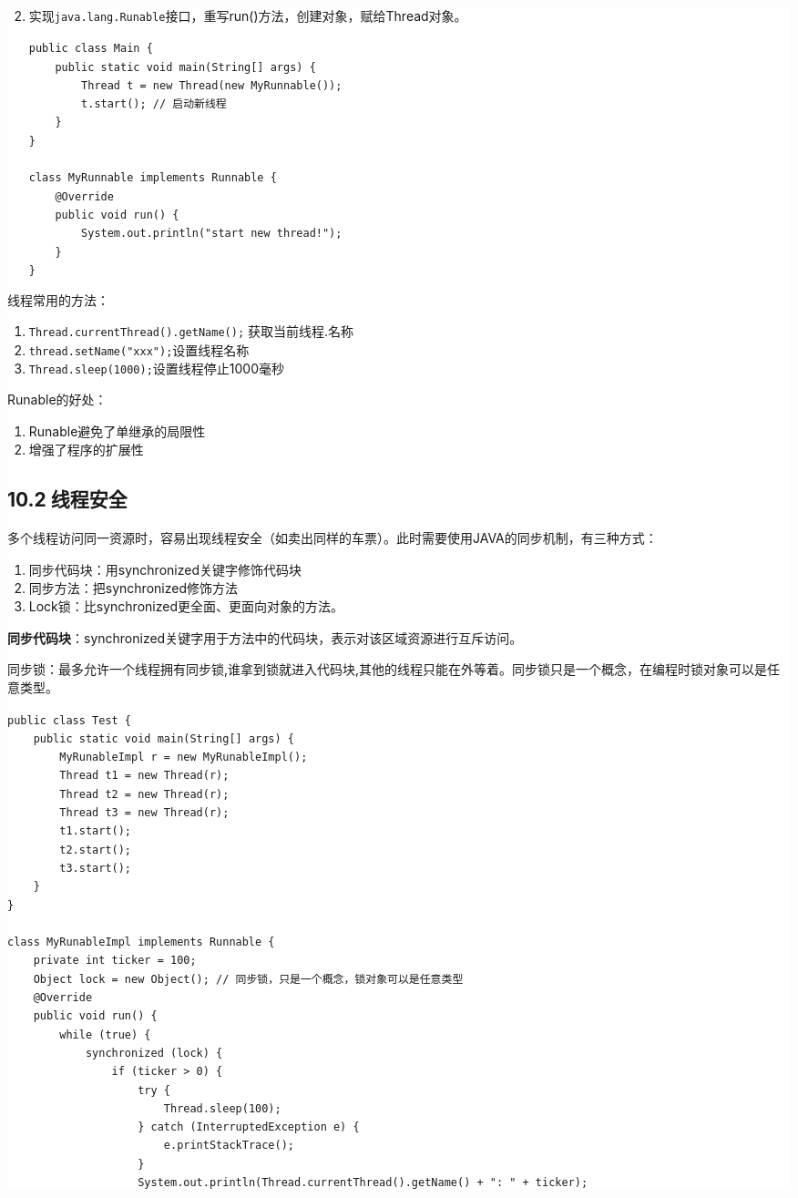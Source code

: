 2. 实现`java.lang.Runable`接口，重写run()方法，创建对象，赋给Thread对象。

    ```
    public class Main {
        public static void main(String[] args) {
            Thread t = new Thread(new MyRunnable());
            t.start(); // 启动新线程
        }
    }
    
    class MyRunnable implements Runnable {
        @Override
        public void run() {
            System.out.println("start new thread!");
        }
    }
    ```

线程常用的方法：

1. `Thread.currentThread().getName();` 获取当前线程.名称
2. `thread.setName("xxx");`设置线程名称
3. `Thread.sleep(1000);`设置线程停止1000毫秒

Runable的好处：

1. Runable避免了单继承的局限性
2. 增强了程序的扩展性

## 10.2  线程安全

多个线程访问同一资源时，容易出现线程安全（如卖出同样的车票）。此时需要使用JAVA的同步机制，有三种方式：

1. 同步代码块：用synchronized关键字修饰代码块
2. 同步方法：把synchronized修饰方法
3. Lock锁：比synchronized更全面、更面向对象的方法。

**同步代码块**：synchronized关键字用于方法中的代码块，表示对该区域资源进行互斥访问。

同步锁：最多允许一个线程拥有同步锁,谁拿到锁就进入代码块,其他的线程只能在外等着。同步锁只是一个概念，在编程时锁对象可以是任意类型。

```
public class Test {
    public static void main(String[] args) {
        MyRunableImpl r = new MyRunableImpl();
        Thread t1 = new Thread(r);
        Thread t2 = new Thread(r);
        Thread t3 = new Thread(r);
        t1.start();
        t2.start();
        t3.start();
    }
}

class MyRunableImpl implements Runnable {
    private int ticker = 100;
    Object lock = new Object(); // 同步锁，只是一个概念，锁对象可以是任意类型
    @Override
    public void run() {
        while (true) {
            synchronized (lock) {
                if (ticker > 0) {
                    try {
                        Thread.sleep(100);
                    } catch (InterruptedException e) {
                        e.printStackTrace();
                    }
                    System.out.println(Thread.currentThread().getName() + ": " + ticker);
```